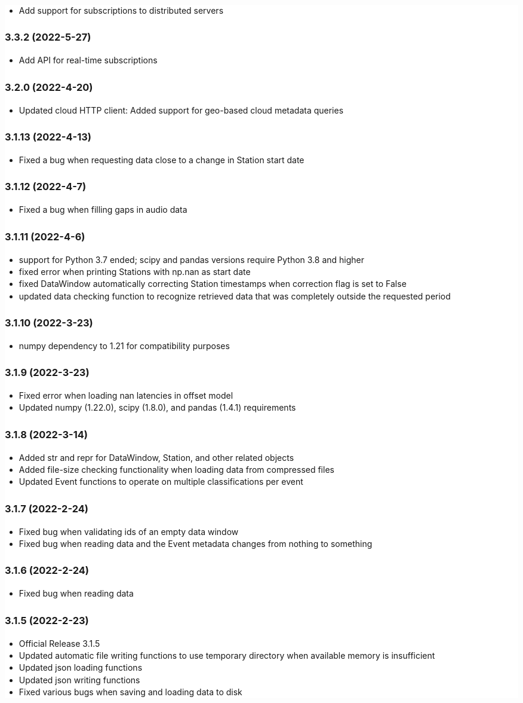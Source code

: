 * Add support for subscriptions to distributed servers

### 3.3.2 (2022-5-27)

* Add API for real-time subscriptions

### 3.2.0 (2022-4-20)

* Updated cloud HTTP client: Added support for geo-based cloud metadata queries

### 3.1.13 (2022-4-13)

* Fixed a bug when requesting data close to a change in Station start date

### 3.1.12 (2022-4-7)

* Fixed a bug when filling gaps in audio data

### 3.1.11 (2022-4-6)

* support for Python 3.7 ended; scipy and pandas versions require Python 3.8 and higher
* fixed error when printing Stations with np.nan as start date
* fixed DataWindow automatically correcting Station timestamps when correction flag is set to False
* updated data checking function to recognize retrieved data that was completely outside the requested period

### 3.1.10 (2022-3-23)

* numpy dependency to 1.21 for compatibility purposes

### 3.1.9 (2022-3-23)

* Fixed error when loading nan latencies in offset model
* Updated numpy (1.22.0), scipy (1.8.0), and pandas (1.4.1) requirements

### 3.1.8 (2022-3-14)

* Added str and repr for DataWindow, Station, and other related objects
* Added file-size checking functionality when loading data from compressed files
* Updated Event functions to operate on multiple classifications per event

### 3.1.7 (2022-2-24)

* Fixed bug when validating ids of an empty data window
* Fixed bug when reading data and the Event metadata changes from nothing to something

### 3.1.6 (2022-2-24)

* Fixed bug when reading data

### 3.1.5 (2022-2-23)

* Official Release 3.1.5
* Updated automatic file writing functions to use temporary directory when available memory is insufficient
* Updated json loading functions
* Updated json writing functions
* Fixed various bugs when saving and loading data to disk
